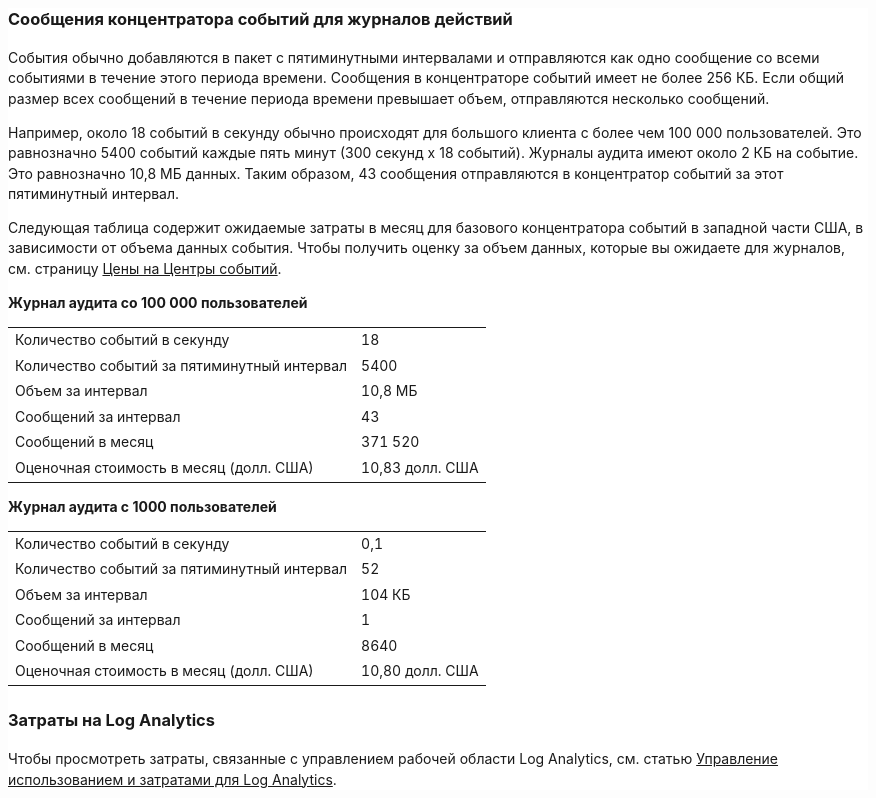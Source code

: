 ### <a name="event-hub-messages-for-activity-logs"></a>Сообщения концентратора событий для журналов действий

События обычно добавляются в пакет с пятиминутными интервалами и отправляются как одно сообщение со всеми событиями в течение этого периода времени. Сообщения в концентраторе событий имеет не более 256 КБ. Если общий размер всех сообщений в течение периода времени превышает объем, отправляются несколько сообщений.

Например, около 18 событий в секунду обычно происходят для большого клиента с более чем 100 000 пользователей. Это равнозначно 5400 событий каждые пять минут (300 секунд x 18 событий). Журналы аудита имеют около 2 КБ на событие. Это равнозначно 10,8 МБ данных. Таким образом, 43 сообщения отправляются в концентратор событий за этот пятиминутный интервал.

Следующая таблица содержит ожидаемые затраты в месяц для базового концентратора событий в западной части США, в зависимости от объема данных события. Чтобы получить оценку за объем данных, которые вы ожидаете для журналов, см. страницу [Цены на Центры событий](https://azure.microsoft.com/pricing/details/event-hubs/).

**Журнал аудита со 100 000 пользователей**

| | |
|---|---|
|Количество событий в секунду| 18|
|Количество событий за пятиминутный интервал| 5400|
|Объем за интервал| 10,8 МБ|
|Сообщений за интервал| 43|
|Сообщений в месяц| 371 520|
|Оценочная стоимость в месяц (долл. США)| 10,83 долл. США|

**Журнал аудита с 1000 пользователей**

| | |
|---|---|
|Количество событий в секунду|0,1 |
|Количество событий за пятиминутный интервал| 52|
|Объем за интервал|104 КБ |
|Сообщений за интервал|1 |
|Сообщений в месяц|8640 |
|Оценочная стоимость в месяц (долл. США)|10,80 долл. США |

### <a name="log-analytics-cost-considerations"></a>Затраты на Log Analytics

Чтобы просмотреть затраты, связанные с управлением рабочей области Log Analytics, см. статью [Управление использованием и затратами для Log Analytics](https://docs.microsoft.com/azure/log-analytics/log-analytics-manage-cost-storage).

